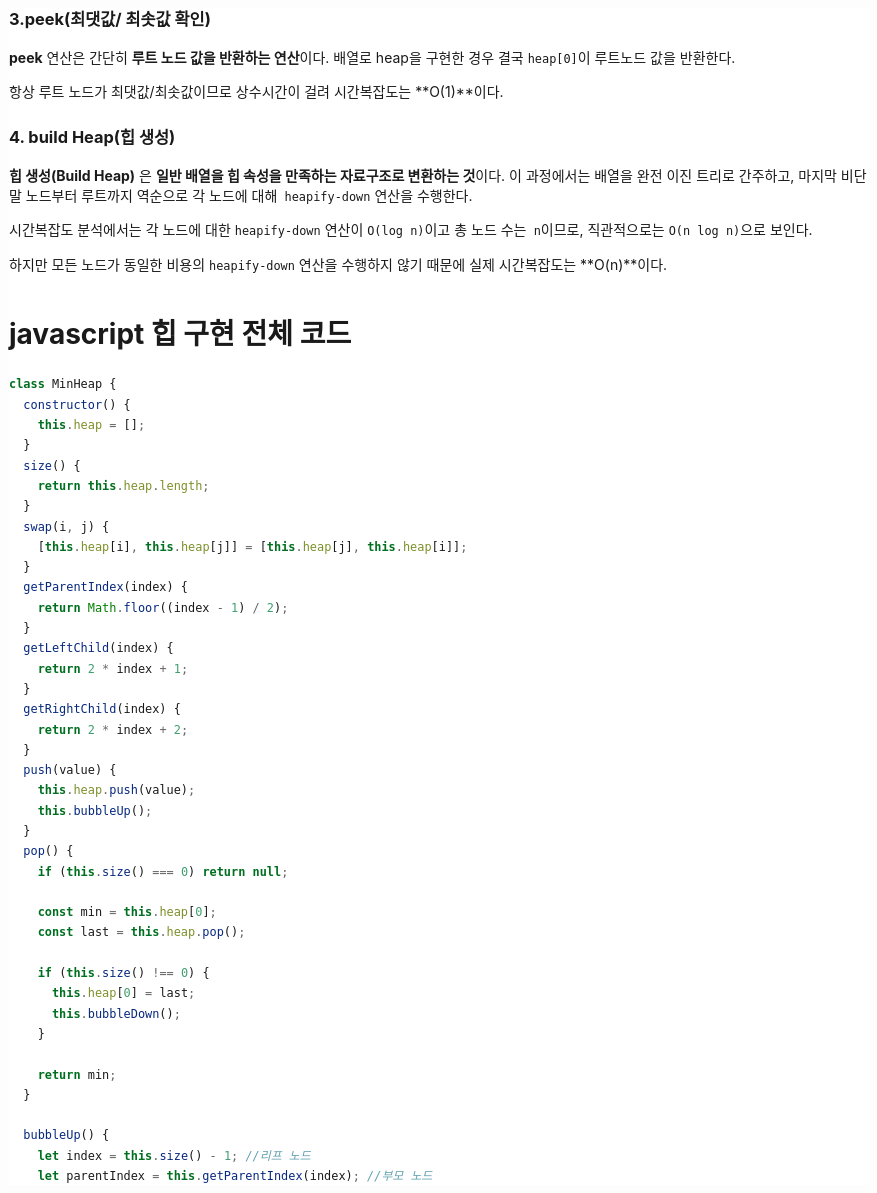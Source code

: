 
### 3.peek(최댓값/ 최솟값 확인)

**peek** 연산은 간단히 **루트 노드 값을 반환하는 연산**이다.
배열로 heap을 구현한 경우 결국 `heap[0]`이 루트노드 값을 반환한다.

항상 루트 노드가 최댓값/최솟값이므로 상수시간이 걸려 시간복잡도는 **O(1)**이다.

### 4. build Heap(힙 생성)


**힙 생성(Build Heap)** 은 **일반 배열을 힙 속성을 만족하는 자료구조로 변환하는 것**이다. 
이 과정에서는 배열을 완전 이진 트리로 간주하고, 마지막 비단말 노드부터 루트까지 역순으로 각 노드에 대해` heapify-down` 연산을 수행한다.

시간복잡도 분석에서는 각 노드에 대한 `heapify-down` 연산이 `O(log n)`이고 총 노드 수는` n`이므로, 직관적으로는 `O(n log n)`으로 보인다.

하지만 모든 노드가 동일한 비용의 `heapify-down` 연산을 수행하지 않기 때문에 실제 시간복잡도는 **O(n)**이다.






# javascript 힙 구현 전체 코드

```js
class MinHeap {
  constructor() {
    this.heap = [];
  }
  size() {
    return this.heap.length;
  }
  swap(i, j) {
    [this.heap[i], this.heap[j]] = [this.heap[j], this.heap[i]];
  }
  getParentIndex(index) {
    return Math.floor((index - 1) / 2);
  }
  getLeftChild(index) {
    return 2 * index + 1;
  }
  getRightChild(index) {
    return 2 * index + 2;
  }
  push(value) {
    this.heap.push(value);
    this.bubbleUp();
  }
  pop() {
    if (this.size() === 0) return null;

    const min = this.heap[0];
    const last = this.heap.pop();

    if (this.size() !== 0) {
      this.heap[0] = last;
      this.bubbleDown();
    }

    return min;
  }

  bubbleUp() {
    let index = this.size() - 1; //리프 노드
    let parentIndex = this.getParentIndex(index); //부모 노드

```